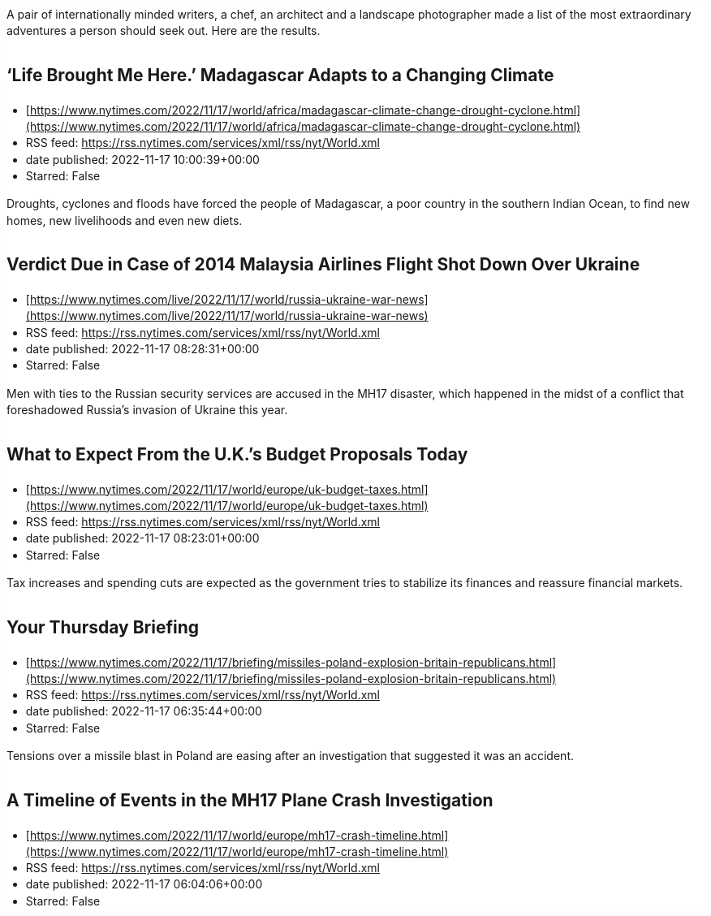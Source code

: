 A pair of internationally minded writers, a chef, an architect and a landscape photographer made a list of the most extraordinary adventures a person should seek out. Here are the results.

## ‘Life Brought Me Here.’ Madagascar Adapts to a Changing Climate
 - [https://www.nytimes.com/2022/11/17/world/africa/madagascar-climate-change-drought-cyclone.html](https://www.nytimes.com/2022/11/17/world/africa/madagascar-climate-change-drought-cyclone.html)
 - RSS feed: https://rss.nytimes.com/services/xml/rss/nyt/World.xml
 - date published: 2022-11-17 10:00:39+00:00
 - Starred: False

Droughts, cyclones and floods have forced the people of Madagascar, a poor country in the southern Indian Ocean, to find new homes, new livelihoods and even new diets.

## Verdict Due in Case of 2014 Malaysia Airlines Flight Shot Down Over Ukraine
 - [https://www.nytimes.com/live/2022/11/17/world/russia-ukraine-war-news](https://www.nytimes.com/live/2022/11/17/world/russia-ukraine-war-news)
 - RSS feed: https://rss.nytimes.com/services/xml/rss/nyt/World.xml
 - date published: 2022-11-17 08:28:31+00:00
 - Starred: False

Men with ties to the Russian security services are accused in the MH17 disaster, which happened in the midst of a conflict that foreshadowed Russia’s invasion of Ukraine this year.

## What to Expect From the U.K.’s Budget Proposals Today
 - [https://www.nytimes.com/2022/11/17/world/europe/uk-budget-taxes.html](https://www.nytimes.com/2022/11/17/world/europe/uk-budget-taxes.html)
 - RSS feed: https://rss.nytimes.com/services/xml/rss/nyt/World.xml
 - date published: 2022-11-17 08:23:01+00:00
 - Starred: False

Tax increases and spending cuts are expected as the government tries to stabilize its finances and reassure financial markets.

## Your Thursday Briefing
 - [https://www.nytimes.com/2022/11/17/briefing/missiles-poland-explosion-britain-republicans.html](https://www.nytimes.com/2022/11/17/briefing/missiles-poland-explosion-britain-republicans.html)
 - RSS feed: https://rss.nytimes.com/services/xml/rss/nyt/World.xml
 - date published: 2022-11-17 06:35:44+00:00
 - Starred: False

Tensions over a missile blast in Poland are easing after an investigation that suggested it was an accident.

## A Timeline of Events in the MH17 Plane Crash Investigation
 - [https://www.nytimes.com/2022/11/17/world/europe/mh17-crash-timeline.html](https://www.nytimes.com/2022/11/17/world/europe/mh17-crash-timeline.html)
 - RSS feed: https://rss.nytimes.com/services/xml/rss/nyt/World.xml
 - date published: 2022-11-17 06:04:06+00:00
 - Starred: False

